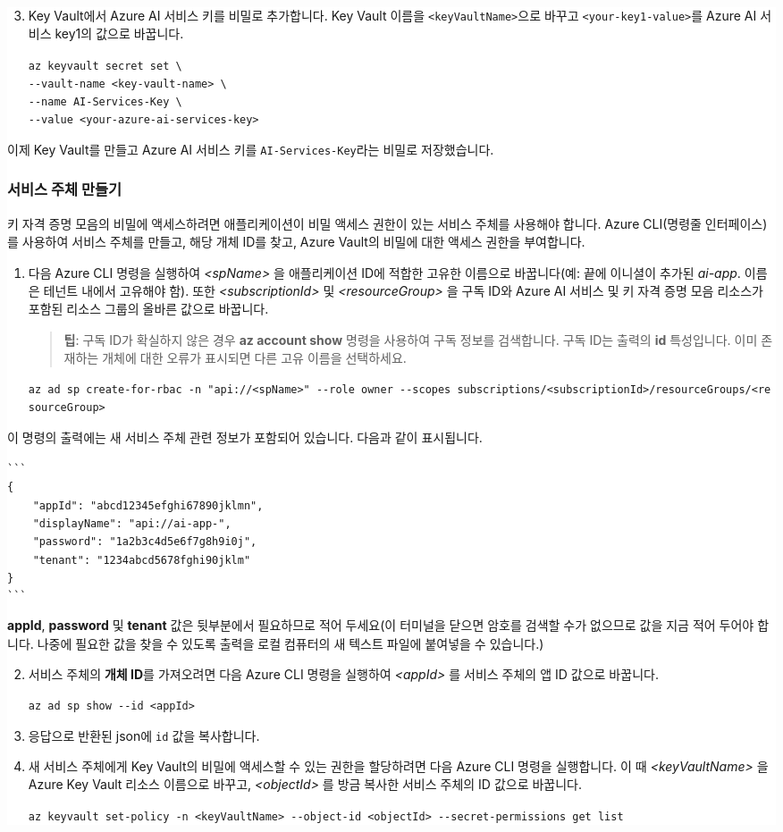 3. Key Vault에서 Azure AI 서비스 키를 비밀로 추가합니다. Key Vault 이름을 `<keyVaultName>`으로 바꾸고 `<your-key1-value>`를 Azure AI 서비스 key1의 값으로 바꿉니다.

    ```
    az keyvault secret set \
    --vault-name <key-vault-name> \
    --name AI-Services-Key \
    --value <your-azure-ai-services-key>
    ```

이제 Key Vault를 만들고 Azure AI 서비스 키를 `AI-Services-Key`라는 비밀로 저장했습니다.

### 서비스 주체 만들기

키 자격 증명 모음의 비밀에 액세스하려면 애플리케이션이 비밀 액세스 권한이 있는 서비스 주체를 사용해야 합니다. Azure CLI(명령줄 인터페이스)를 사용하여 서비스 주체를 만들고, 해당 개체 ID를 찾고, Azure Vault의 비밀에 대한 액세스 권한을 부여합니다.

1. 다음 Azure CLI 명령을 실행하여 *&lt;spName&gt;* 을 애플리케이션 ID에 적합한 고유한 이름으로 바꿉니다(예: 끝에 이니셜이 추가된 *ai-app*. 이름은 테넌트 내에서 고유해야 함). 또한 *&lt;subscriptionId&gt;* 및 *&lt;resourceGroup&gt;* 을 구독 ID와 Azure AI 서비스 및 키 자격 증명 모음 리소스가 포함된 리소스 그룹의 올바른 값으로 바꿉니다.

    > **팁**: 구독 ID가 확실하지 않은 경우 **az account show** 명령을 사용하여 구독 정보를 검색합니다. 구독 ID는 출력의 **id** 특성입니다. 이미 존재하는 개체에 대한 오류가 표시되면 다른 고유 이름을 선택하세요.

    ```
    az ad sp create-for-rbac -n "api://<spName>" --role owner --scopes subscriptions/<subscriptionId>/resourceGroups/<resourceGroup>
    ```

이 명령의 출력에는 새 서비스 주체 관련 정보가 포함되어 있습니다. 다음과 같이 표시됩니다.

    ```
    {
        "appId": "abcd12345efghi67890jklmn",
        "displayName": "api://ai-app-",
        "password": "1a2b3c4d5e6f7g8h9i0j",
        "tenant": "1234abcd5678fghi90jklm"
    }
    ```

**appId**, **password** 및 **tenant** 값은 뒷부분에서 필요하므로 적어 두세요(이 터미널을 닫으면 암호를 검색할 수가 없으므로 값을 지금 적어 두어야 합니다. 나중에 필요한 값을 찾을 수 있도록 출력을 로컬 컴퓨터의 새 텍스트 파일에 붙여넣을 수 있습니다.)

2. 서비스 주체의 **개체 ID**를 가져오려면 다음 Azure CLI 명령을 실행하여 *&lt;appId&gt;* 를 서비스 주체의 앱 ID 값으로 바꿉니다.

    ```
    az ad sp show --id <appId>
    ```

3. 응답으로 반환된 json에 `id` 값을 복사합니다. 
3. 새 서비스 주체에게 Key Vault의 비밀에 액세스할 수 있는 권한을 할당하려면 다음 Azure CLI 명령을 실행합니다. 이 때 *&lt;keyVaultName&gt;* 을 Azure Key Vault 리소스 이름으로 바꾸고, *&lt;objectId&gt;* 를 방금 복사한 서비스 주체의 ID 값으로 바꿉니다.

    ```
    az keyvault set-policy -n <keyVaultName> --object-id <objectId> --secret-permissions get list
    ```
